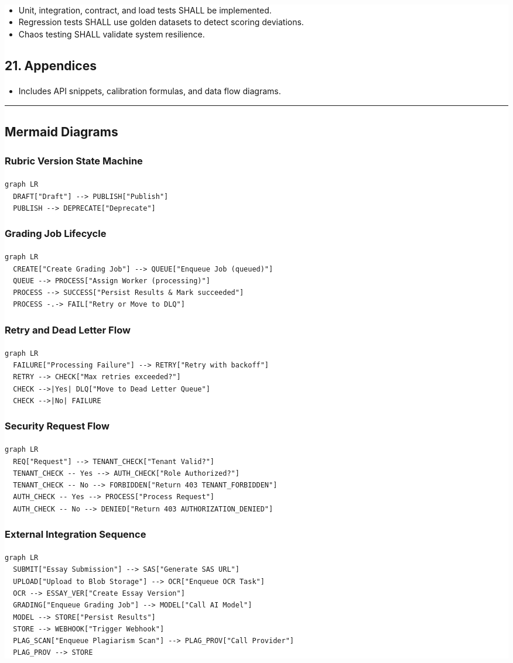 - Unit, integration, contract, and load tests SHALL be implemented.
- Regression tests SHALL use golden datasets to detect scoring deviations.
- Chaos testing SHALL validate system resilience.

## 21. Appendices

- Includes API snippets, calibration formulas, and data flow diagrams.

---

## Mermaid Diagrams

### Rubric Version State Machine
```mermaid
graph LR
  DRAFT["Draft"] --> PUBLISH["Publish"]
  PUBLISH --> DEPRECATE["Deprecate"]
```

### Grading Job Lifecycle
```mermaid
graph LR
  CREATE["Create Grading Job"] --> QUEUE["Enqueue Job (queued)"]
  QUEUE --> PROCESS["Assign Worker (processing)"]
  PROCESS --> SUCCESS["Persist Results & Mark succeeded"]
  PROCESS -.-> FAIL["Retry or Move to DLQ"]
```

### Retry and Dead Letter Flow
```mermaid
graph LR
  FAILURE["Processing Failure"] --> RETRY["Retry with backoff"]
  RETRY --> CHECK["Max retries exceeded?"]
  CHECK -->|Yes| DLQ["Move to Dead Letter Queue"]
  CHECK -->|No| FAILURE
```

### Security Request Flow
```mermaid
graph LR
  REQ["Request"] --> TENANT_CHECK["Tenant Valid?"]
  TENANT_CHECK -- Yes --> AUTH_CHECK["Role Authorized?"]
  TENANT_CHECK -- No --> FORBIDDEN["Return 403 TENANT_FORBIDDEN"]
  AUTH_CHECK -- Yes --> PROCESS["Process Request"]
  AUTH_CHECK -- No --> DENIED["Return 403 AUTHORIZATION_DENIED"]
```

### External Integration Sequence
```mermaid
graph LR
  SUBMIT["Essay Submission"] --> SAS["Generate SAS URL"]
  UPLOAD["Upload to Blob Storage"] --> OCR["Enqueue OCR Task"]
  OCR --> ESSAY_VER["Create Essay Version"]
  GRADING["Enqueue Grading Job"] --> MODEL["Call AI Model"]
  MODEL --> STORE["Persist Results"]
  STORE --> WEBHOOK["Trigger Webhook"]
  PLAG_SCAN["Enqueue Plagiarism Scan"] --> PLAG_PROV["Call Provider"]
  PLAG_PROV --> STORE
```
